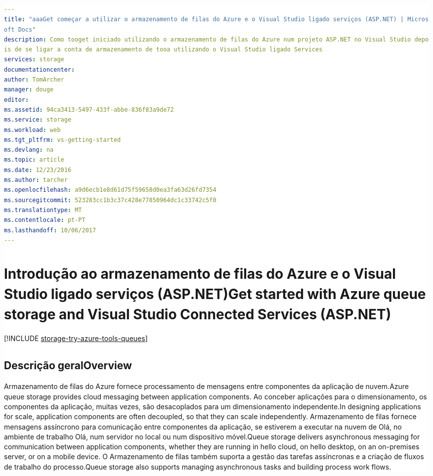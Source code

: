 ```yaml
---
title: "aaaGet começar a utilizar o armazenamento de filas do Azure e o Visual Studio ligado serviços (ASP.NET) | Microsoft Docs"
description: Como tooget iniciado utilizando o armazenamento de filas do Azure num projeto ASP.NET no Visual Studio depois de se ligar a conta de armazenamento de tooa utilizando o Visual Studio ligado Services
services: storage
documentationcenter: 
author: TomArcher
manager: douge
editor: 
ms.assetid: 94ca3413-5497-433f-abbe-836f83a9de72
ms.service: storage
ms.workload: web
ms.tgt_pltfrm: vs-getting-started
ms.devlang: na
ms.topic: article
ms.date: 12/23/2016
ms.author: tarcher
ms.openlocfilehash: a9d6ecb1e8d61d75f59658d0ea3fa63d26fd7354
ms.sourcegitcommit: 523283cc1b3c37c428e77850964dc1c33742c5f0
ms.translationtype: MT
ms.contentlocale: pt-PT
ms.lasthandoff: 10/06/2017
---
```

# <a name="get-started-with-azure-queue-storage-and-visual-studio-connected-services-aspnet"></a><span data-ttu-id="6e975-103">Introdução ao armazenamento de filas do Azure e o Visual Studio ligado serviços (ASP.NET)</span><span class="sxs-lookup"><span data-stu-id="6e975-103">Get started with Azure queue storage and Visual Studio Connected Services (ASP.NET)</span></span>
[!INCLUDE [storage-try-azure-tools-queues](../../includes/storage-try-azure-tools-queues.md)]

## <a name="overview"></a><span data-ttu-id="6e975-104">Descrição geral</span><span class="sxs-lookup"><span data-stu-id="6e975-104">Overview</span></span>

<span data-ttu-id="6e975-105">Armazenamento de filas do Azure fornece processamento de mensagens entre componentes da aplicação de nuvem.</span><span class="sxs-lookup"><span data-stu-id="6e975-105">Azure queue storage provides cloud messaging between application components.</span></span> <span data-ttu-id="6e975-106">Ao conceber aplicações para o dimensionamento, os componentes da aplicação, muitas vezes, são desacoplados para um dimensionamento independente.</span><span class="sxs-lookup"><span data-stu-id="6e975-106">In designing applications for scale, application components are often decoupled, so that they can scale independently.</span></span> <span data-ttu-id="6e975-107">Armazenamento de filas fornece mensagens assíncrono para comunicação entre componentes da aplicação, se estiverem a executar na nuvem de Olá, no ambiente de trabalho Olá, num servidor no local ou num dispositivo móvel.</span><span class="sxs-lookup"><span data-stu-id="6e975-107">Queue storage delivers asynchronous messaging for communication between application components, whether they are running in hello cloud, on hello desktop, on an on-premises server, or on a mobile device.</span></span> <span data-ttu-id="6e975-108">O Armazenamento de filas também suporta a gestão das tarefas assíncronas e a criação de fluxos de trabalho do processo.</span><span class="sxs-lookup"><span data-stu-id="6e975-108">Queue storage also supports managing asynchronous tasks and building process work flows.</span></span>
